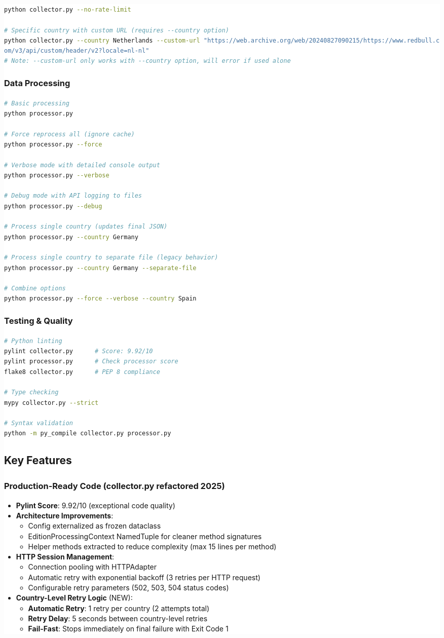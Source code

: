 ```bash
python collector.py --no-rate-limit

# Specific country with custom URL (requires --country option)
python collector.py --country Netherlands --custom-url "https://web.archive.org/web/20240827090215/https://www.redbull.com/v3/api/custom/header/v2?locale=nl-nl"
# Note: --custom-url only works with --country option, will error if used alone
```

### Data Processing
```bash
# Basic processing
python processor.py

# Force reprocess all (ignore cache)
python processor.py --force

# Verbose mode with detailed console output
python processor.py --verbose

# Debug mode with API logging to files
python processor.py --debug

# Process single country (updates final JSON)
python processor.py --country Germany

# Process single country to separate file (legacy behavior)
python processor.py --country Germany --separate-file

# Combine options
python processor.py --force --verbose --country Spain
```

### Testing & Quality
```bash
# Python linting
pylint collector.py      # Score: 9.92/10
pylint processor.py      # Check processor score
flake8 collector.py      # PEP 8 compliance

# Type checking
mypy collector.py --strict

# Syntax validation
python -m py_compile collector.py processor.py
```

## Key Features

### Production-Ready Code (collector.py refactored 2025)
- **Pylint Score**: 9.92/10 (exceptional code quality)
- **Architecture Improvements**:
  - Config externalized as frozen dataclass
  - EditionProcessingContext NamedTuple for cleaner method signatures
  - Helper methods extracted to reduce complexity (max 15 lines per method)
- **HTTP Session Management**:
  - Connection pooling with HTTPAdapter
  - Automatic retry with exponential backoff (3 retries per HTTP request)
  - Configurable retry parameters (502, 503, 504 status codes)
- **Country-Level Retry Logic** (NEW):
  - **Automatic Retry**: 1 retry per country (2 attempts total)
  - **Retry Delay**: 5 seconds between country-level retries
  - **Fail-Fast**: Stops immediately on final failure with Exit Code 1